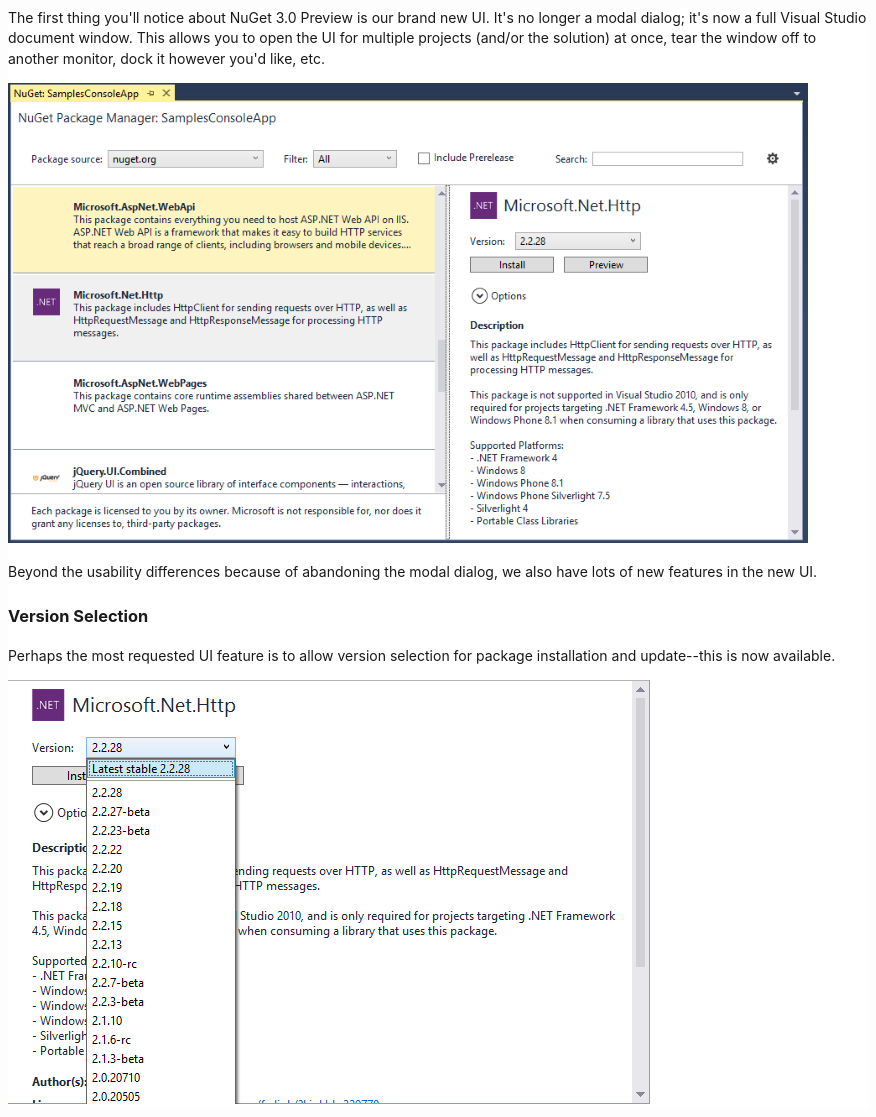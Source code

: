 The first thing you'll notice about NuGet 3.0 Preview is our brand new UI. It's no longer a modal dialog; it's now a full Visual Studio document window. This allows you to open the UI for multiple projects (and/or the solution) at once, tear the window off to another monitor, dock it however you'd like, etc.

![The new NuGet UI](./media/NuGet-3.0-Preview/new-ui.png)

Beyond the usability differences because of abandoning the modal dialog, we also have lots of new features in the new UI.

### Version Selection

Perhaps the most requested UI feature is to allow version selection for package installation and update--this is now available.

![Package Version Selection](./media/NuGet-3.0-Preview/version-selection.png)
